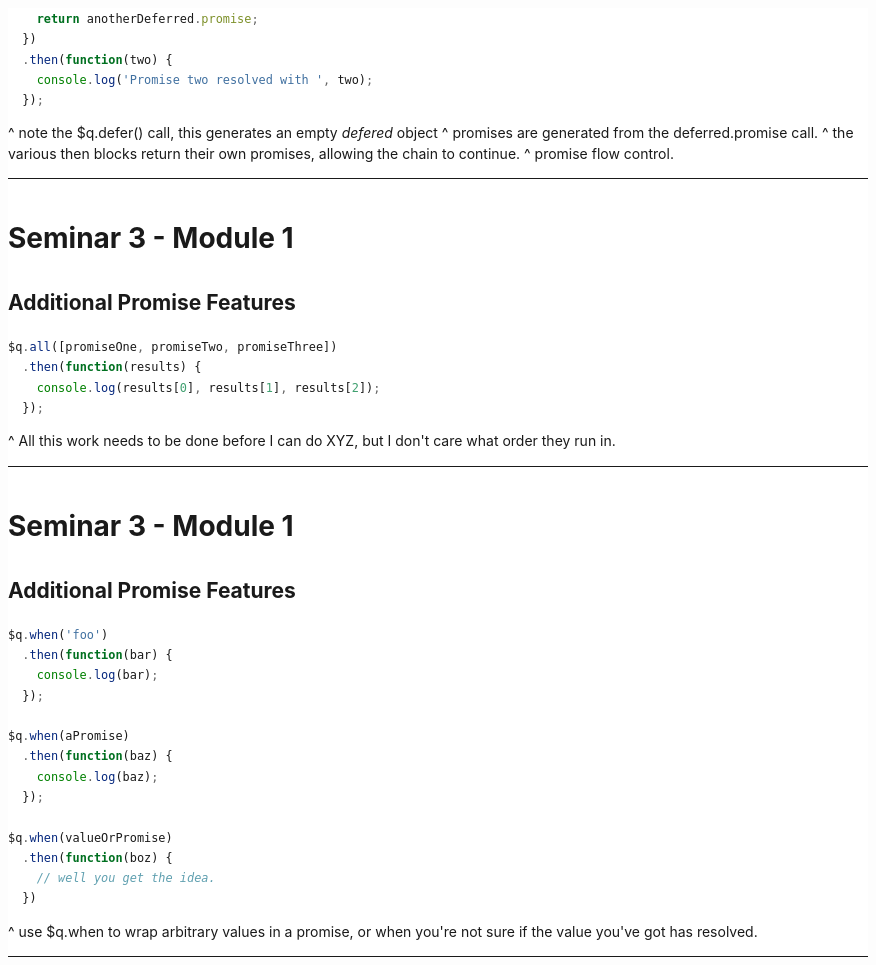 ```javascript
    return anotherDeferred.promise;
  })
  .then(function(two) {
    console.log('Promise two resolved with ', two);
  });
```

^ note the $q.defer() call, this generates an empty *defered* object
^ promises are generated from the deferred.promise call.
^ the various then blocks return their own promises, allowing the chain to continue. 
^ promise flow control.

---

# Seminar 3 - Module 1
## Additional Promise Features

```javascript
$q.all([promiseOne, promiseTwo, promiseThree])
  .then(function(results) {
    console.log(results[0], results[1], results[2]);
  });
```

^ All this work needs to be done before I can do XYZ, but I don't care what order they run in.

---

# Seminar 3 - Module 1
## Additional Promise Features

```javascript
$q.when('foo')
  .then(function(bar) {
    console.log(bar);
  });
 
$q.when(aPromise)
  .then(function(baz) {
    console.log(baz);
  });
 
$q.when(valueOrPromise)
  .then(function(boz) {
    // well you get the idea.
  })
```

^ use $q.when to wrap arbitrary values in a promise, or when you're not sure if the value you've got has resolved.

---